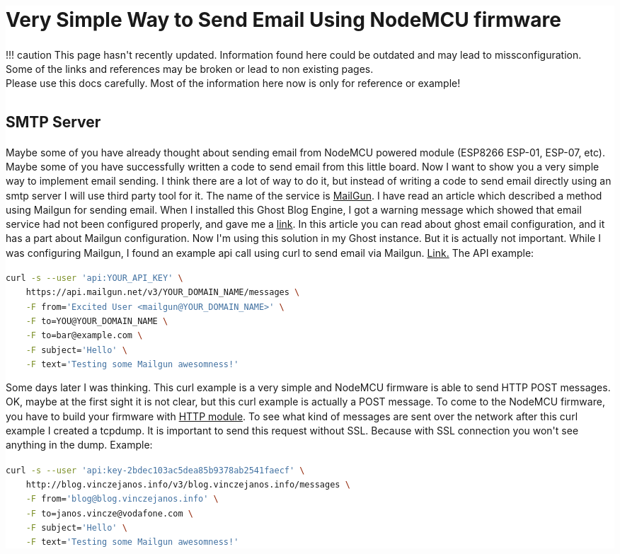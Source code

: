 # Very Simple Way to Send Email Using NodeMCU firmware

!!! caution
    This page hasn't recently updated. Information found here could be outdated and may lead to missconfiguration.  
    Some of the links and references may be broken or lead to non existing pages.  
    Please use this docs carefully. Most of the information here now is only for reference or example!

## SMTP Server



Maybe some of you have already thought about sending email from NodeMCU powered module (ESP8266 ESP-01, ESP-07, etc). Maybe some of you have successfully written a code to send email from this little board.
Now I want to show you a very simple way to implement email sending. I think there are a lot of way to do it, but instead of writing a code to send email directly using an smtp server I will use third party tool for it. The name of the service is [MailGun](https://www.mailgun.com/).
I have read an article which described a method using Mailgun for sending email. When I installed this Ghost Blog Engine, I got a warning message which showed that email service had not been configured properly, and gave me a [link](http://support.ghost.org/mail/). In this article you can read about ghost email configuration, and it has a part about Mailgun configuration. Now I'm using this solution in my Ghost instance. But it is actually not important. While I was configuring Mailgun, I found an example api call using curl to send email via Mailgun. [Link.](https://documentation.mailgun.com/quickstart-sending.html#send-with-smtp-or-api)
The API example:

```bash
curl -s --user 'api:YOUR_API_KEY' \
    https://api.mailgun.net/v3/YOUR_DOMAIN_NAME/messages \
    -F from='Excited User <mailgun@YOUR_DOMAIN_NAME>' \
    -F to=YOU@YOUR_DOMAIN_NAME \
    -F to=bar@example.com \
    -F subject='Hello' \
    -F text='Testing some Mailgun awesomness!'
```

Some days later I was thinking. This curl example is a very simple and NodeMCU firmware is able to send HTTP POST messages. OK, maybe at the first sight it is not clear, but this curl example is actually a POST message. To come to the NodeMCU firmware, you have to build your firmware with [HTTP module](https://nodemcu.readthedocs.io/en/master/en/modules/http/).
To see what kind of messages are sent over the network after this curl example I created a tcpdump. It is important to send this request without SSL. Because with SSL connection you won't see anything in the dump. Example:

```bash
curl -s --user 'api:key-2bdec103ac5dea85b9378ab2541faecf' \
    http://blog.vinczejanos.info/v3/blog.vinczejanos.info/messages \
    -F from='blog@blog.vinczejanos.info' \
    -F to=janos.vincze@vodafone.com \
    -F subject='Hello' \
    -F text='Testing some Mailgun awesomness!'
```
